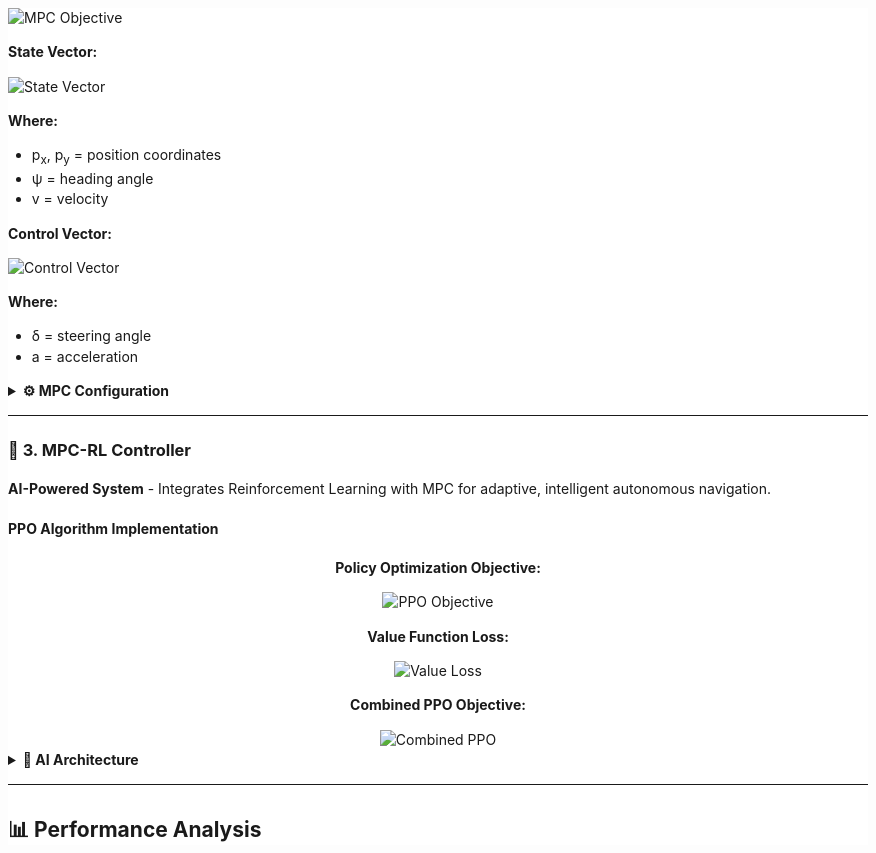 <img src="https://latex.codecogs.com/svg.latex?\Large&space;\min\sum_{k=0}^{N-1}\left[\|\mathbf{x}(k)-\mathbf{x}_{ref}(k)\|_{\mathbf{Q}}^2+\|\mathbf{u}(k)\|_{\mathbf{R}}^2\right]" title="MPC Objective" />

**State Vector:**

<img src="https://latex.codecogs.com/svg.latex?\Large&space;\mathbf{x}=[p_x,p_y,\psi,v]^T" title="State Vector" />

**Where:**
- p<sub>x</sub>, p<sub>y</sub> = position coordinates
- ψ = heading angle  
- v = velocity

**Control Vector:**

<img src="https://latex.codecogs.com/svg.latex?\Large&space;\mathbf{u}=[\delta,a]^T" title="Control Vector" />

**Where:**
- δ = steering angle
- a = acceleration

</div>

<details><summary><strong>⚙️ MPC Configuration</strong></summary></details>

---

### 🤖 **3. MPC-RL Controller**

**AI-Powered System** - Integrates Reinforcement Learning with MPC for adaptive, intelligent autonomous navigation.

#### **PPO Algorithm Implementation**

<div align="center">

**Policy Optimization Objective:**

<img src="https://latex.codecogs.com/svg.latex?\Large&space;L^{CLIP}(\theta)=\mathbb{E}\left[\min\left(r_t(\theta)A_t,\text{clip}(r_t(\theta),1-\epsilon,1+\epsilon)A_t\right)\right]" title="PPO Objective" />

**Value Function Loss:**

<img src="https://latex.codecogs.com/svg.latex?\Large&space;L^{VF}(\theta)=\mathbb{E}\left[\left(V_\theta(s_t)-V_t^{target}\right)^2\right]" title="Value Loss" />

**Combined PPO Objective:**

<img src="https://latex.codecogs.com/svg.latex?\Large&space;L(\theta)=\mathbb{E}\left[L^{CLIP}(\theta)-c_1L^{VF}(\theta)+c_2H(\pi_\theta)\right]" title="Combined PPO" />

</div>

<details><summary><strong>🧠 AI Architecture</strong></summary></details>

---

## 📊 Performance Analysis

<div align="center">
